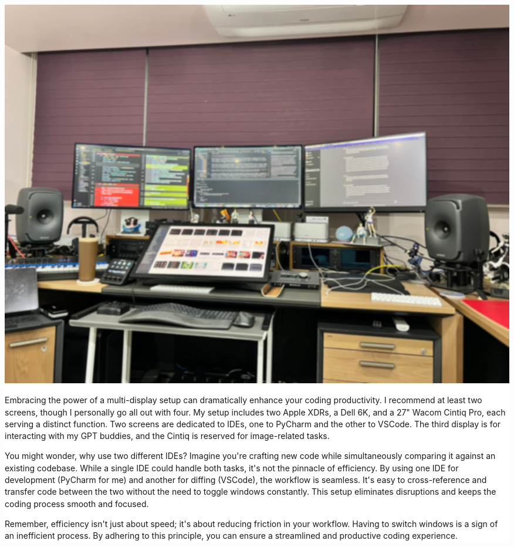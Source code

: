 ![setup-office.png](images%2Fsetup-office.png)

Embracing the power of a multi-display setup can dramatically enhance your coding productivity. I recommend at least two screens, though I personally go all out with four. My setup includes two Apple XDRs, a Dell 6K, and a 27" Wacom Cintiq Pro, each serving a distinct function. Two screens are dedicated to IDEs, one to PyCharm and the other to VSCode. The third display is for interacting with my GPT buddies, and the Cintiq is reserved for image-related tasks.

You might wonder, why use two different IDEs? Imagine you're crafting new code while simultaneously comparing it against an existing codebase. While a single IDE could handle both tasks, it's not the pinnacle of efficiency. By using one IDE for development (PyCharm for me) and another for diffing (VSCode), the workflow is seamless. It's easy to cross-reference and transfer code between the two without the need to toggle windows constantly. This setup eliminates disruptions and keeps the coding process smooth and focused.

Remember, efficiency isn't just about speed; it's about reducing friction in your workflow. Having to switch windows is a sign of an inefficient process. By adhering to this principle, you can ensure a streamlined and productive coding experience.
